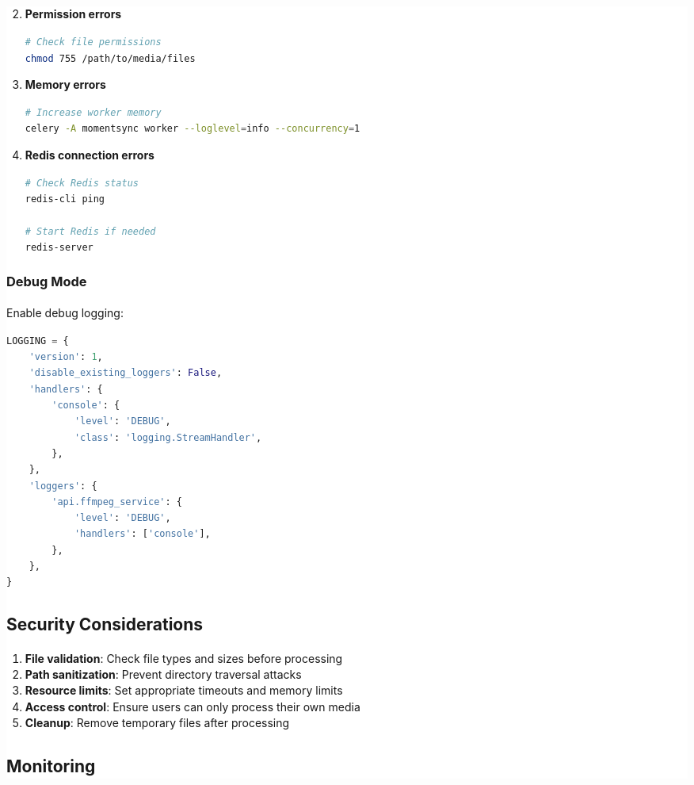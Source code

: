 2. **Permission errors**
   ```bash
   # Check file permissions
   chmod 755 /path/to/media/files
   ```

3. **Memory errors**
   ```bash
   # Increase worker memory
   celery -A momentsync worker --loglevel=info --concurrency=1
   ```

4. **Redis connection errors**
   ```bash
   # Check Redis status
   redis-cli ping
   
   # Start Redis if needed
   redis-server
   ```

### Debug Mode

Enable debug logging:

```python
LOGGING = {
    'version': 1,
    'disable_existing_loggers': False,
    'handlers': {
        'console': {
            'level': 'DEBUG',
            'class': 'logging.StreamHandler',
        },
    },
    'loggers': {
        'api.ffmpeg_service': {
            'level': 'DEBUG',
            'handlers': ['console'],
        },
    },
}
```

## Security Considerations

1. **File validation**: Check file types and sizes before processing
2. **Path sanitization**: Prevent directory traversal attacks
3. **Resource limits**: Set appropriate timeouts and memory limits
4. **Access control**: Ensure users can only process their own media
5. **Cleanup**: Remove temporary files after processing

## Monitoring
